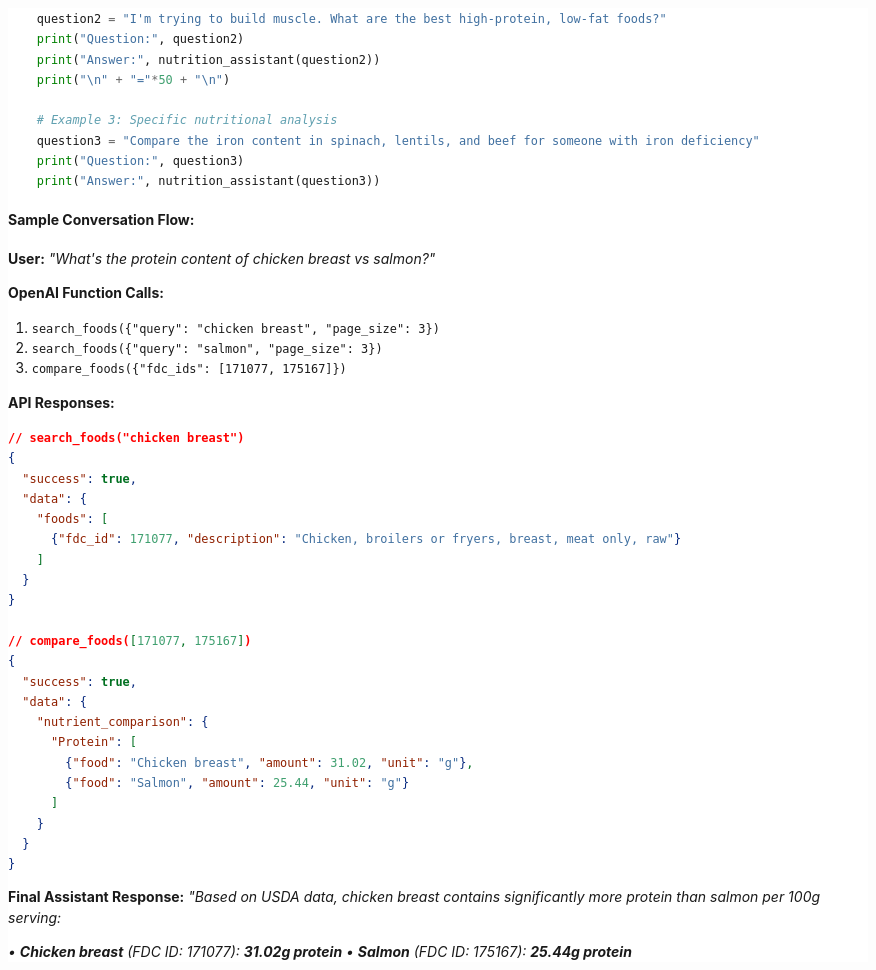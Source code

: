 ```python
    question2 = "I'm trying to build muscle. What are the best high-protein, low-fat foods?"
    print("Question:", question2) 
    print("Answer:", nutrition_assistant(question2))
    print("\n" + "="*50 + "\n")
    
    # Example 3: Specific nutritional analysis
    question3 = "Compare the iron content in spinach, lentils, and beef for someone with iron deficiency"
    print("Question:", question3)
    print("Answer:", nutrition_assistant(question3))
```

#### Sample Conversation Flow:

**User:** *"What's the protein content of chicken breast vs salmon?"*

**OpenAI Function Calls:**
1. `search_foods({"query": "chicken breast", "page_size": 3})`
2. `search_foods({"query": "salmon", "page_size": 3})`  
3. `compare_foods({"fdc_ids": [171077, 175167]})`

**API Responses:**
```json
// search_foods("chicken breast")
{
  "success": true,
  "data": {
    "foods": [
      {"fdc_id": 171077, "description": "Chicken, broilers or fryers, breast, meat only, raw"}
    ]
  }
}

// compare_foods([171077, 175167])
{
  "success": true, 
  "data": {
    "nutrient_comparison": {
      "Protein": [
        {"food": "Chicken breast", "amount": 31.02, "unit": "g"},
        {"food": "Salmon", "amount": 25.44, "unit": "g"}
      ]
    }
  }
}
```

**Final Assistant Response:**
*"Based on USDA data, chicken breast contains significantly more protein than salmon per 100g serving:*

*• **Chicken breast** (FDC ID: 171077): **31.02g protein***
*• **Salmon** (FDC ID: 175167): **25.44g protein***
